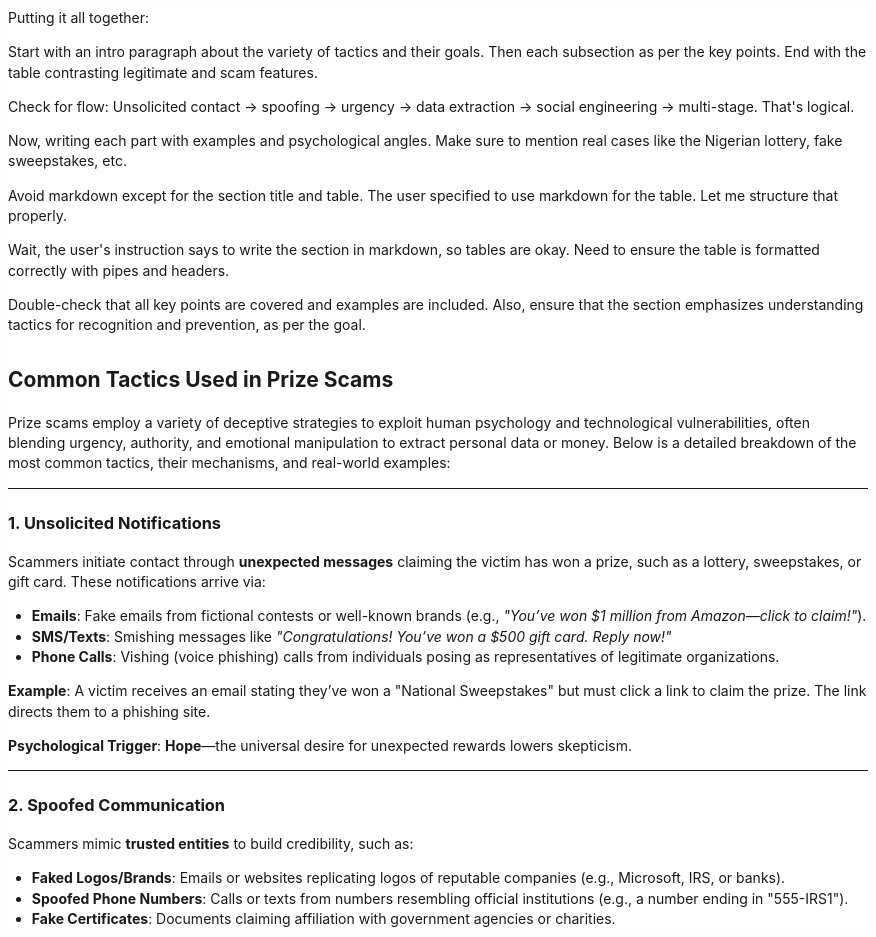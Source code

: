 Putting it all together:

Start with an intro paragraph about the variety of tactics and their goals. Then each subsection as per the key points. End with the table contrasting legitimate and scam features.

Check for flow: Unsolicited contact → spoofing → urgency → data extraction → social engineering → multi-stage. That's logical.

Now, writing each part with examples and psychological angles. Make sure to mention real cases like the Nigerian lottery, fake sweepstakes, etc.

Avoid markdown except for the section title and table. The user specified to use markdown for the table. Let me structure that properly.

Wait, the user's instruction says to write the section in markdown, so tables are okay. Need to ensure the table is formatted correctly with pipes and headers.

Double-check that all key points are covered and examples are included. Also, ensure that the section emphasizes understanding tactics for recognition and prevention, as per the goal.
</think>

## Common Tactics Used in Prize Scams  

Prize scams employ a variety of deceptive strategies to exploit human psychology and technological vulnerabilities, often blending urgency, authority, and emotional manipulation to extract personal data or money. Below is a detailed breakdown of the most common tactics, their mechanisms, and real-world examples:  

---

### **1. Unsolicited Notifications**  
Scammers initiate contact through **unexpected messages** claiming the victim has won a prize, such as a lottery, sweepstakes, or gift card. These notifications arrive via:  
- **Emails**: Fake emails from fictional contests or well-known brands (e.g., *"You’ve won $1 million from Amazon—click to claim!"*).  
- **SMS/Texts**: Smishing messages like *"Congratulations! You’ve won a $500 gift card. Reply now!"*  
- **Phone Calls**: Vishing (voice phishing) calls from individuals posing as representatives of legitimate organizations.  

**Example**: A victim receives an email stating they’ve won a "National Sweepstakes" but must click a link to claim the prize. The link directs them to a phishing site.  

**Psychological Trigger**: **Hope**—the universal desire for unexpected rewards lowers skepticism.  

---

### **2. Spoofed Communication**  
Scammers mimic **trusted entities** to build credibility, such as:  
- **Faked Logos/Brands**: Emails or websites replicating logos of reputable companies (e.g., Microsoft, IRS, or banks).  
- **Spoofed Phone Numbers**: Calls or texts from numbers resembling official institutions (e.g., a number ending in "555-IRS1").  
- **Fake Certificates**: Documents claiming affiliation with government agencies or charities.  
